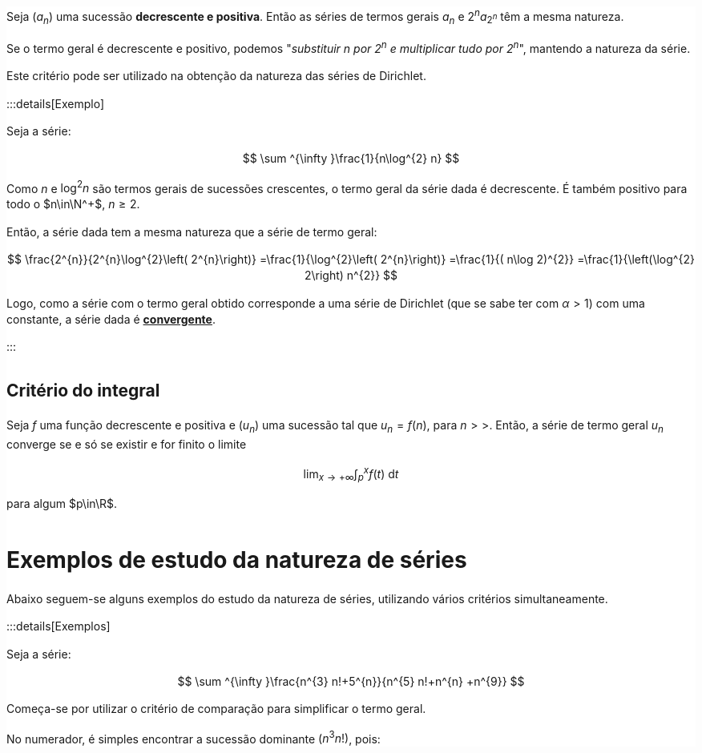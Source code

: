 Seja $(a_n)$ uma sucessão **decrescente e positiva**. Então as séries de termos gerais $a_n$ e $2^na_{2^n}$ têm a mesma natureza.

Se o termo geral é decrescente e positivo, podemos "*substituir $n$ por $2^n$ e multiplicar tudo por $2^n$*", mantendo a natureza da série.

Este critério pode ser utilizado na obtenção da natureza das séries de Dirichlet.

:::details[Exemplo]

Seja a série:

$$
\sum ^{\infty }\frac{1}{n\log^{2} n}
$$

Como $n$ e $\log^2n$ são termos gerais de sucessões crescentes, o termo geral da série dada é decrescente. É também positivo para todo o $n\in\N^+$, $n\ge2$.

Então, a série dada tem a mesma natureza que a série de termo geral:

$$
\frac{2^{n}}{2^{n}\log^{2}\left( 2^{n}\right)} =\frac{1}{\log^{2}\left( 2^{n}\right)} =\frac{1}{( n\log 2)^{2}} =\frac{1}{\left(\log^{2} 2\right) n^{2}}
$$

Logo, como a série com o termo geral obtido corresponde a uma série de Dirichlet (que se sabe ter com $\alpha>1$) com uma constante, a série dada é [**convergente**](color:green).

:::

## Critério do integral

Seja $f$ uma função decrescente e positiva e $(u_n)$ uma sucessão tal que $u_n=f(n)$, para $n>>$. Então, a série de termo geral $u_n$ converge se e só se existir e for finito o limite

$$
\lim _{x\rightarrow +\infty }\int ^{x}_{p} f( t) \ \mathrm{d} t
$$

para algum $p\in\R$.

# Exemplos de estudo da natureza de séries

Abaixo seguem-se alguns exemplos do estudo da natureza de séries, utilizando vários critérios simultaneamente.

:::details[Exemplos]

Seja a série:

$$
\sum ^{\infty }\frac{n^{3} n!+5^{n}}{n^{5} n!+n^{n} +n^{9}}
$$

Começa-se por utilizar o critério de comparação para simplificar o termo geral.

No numerador, é simples encontrar a sucessão dominante $(n^3n!)$, pois:
